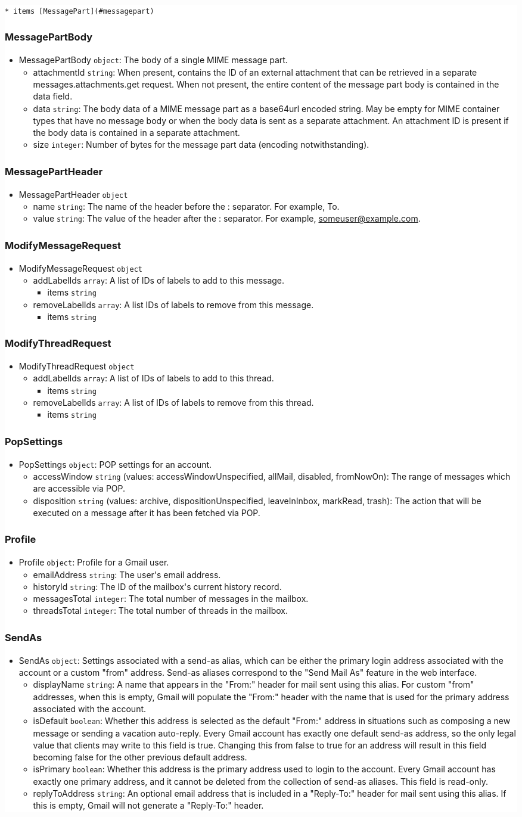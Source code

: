     * items [MessagePart](#messagepart)

### MessagePartBody
* MessagePartBody `object`: The body of a single MIME message part.
  * attachmentId `string`: When present, contains the ID of an external attachment that can be retrieved in a separate messages.attachments.get request. When not present, the entire content of the message part body is contained in the data field.
  * data `string`: The body data of a MIME message part as a base64url encoded string. May be empty for MIME container types that have no message body or when the body data is sent as a separate attachment. An attachment ID is present if the body data is contained in a separate attachment.
  * size `integer`: Number of bytes for the message part data (encoding notwithstanding).

### MessagePartHeader
* MessagePartHeader `object`
  * name `string`: The name of the header before the : separator. For example, To.
  * value `string`: The value of the header after the : separator. For example, someuser@example.com.

### ModifyMessageRequest
* ModifyMessageRequest `object`
  * addLabelIds `array`: A list of IDs of labels to add to this message.
    * items `string`
  * removeLabelIds `array`: A list IDs of labels to remove from this message.
    * items `string`

### ModifyThreadRequest
* ModifyThreadRequest `object`
  * addLabelIds `array`: A list of IDs of labels to add to this thread.
    * items `string`
  * removeLabelIds `array`: A list of IDs of labels to remove from this thread.
    * items `string`

### PopSettings
* PopSettings `object`: POP settings for an account.
  * accessWindow `string` (values: accessWindowUnspecified, allMail, disabled, fromNowOn): The range of messages which are accessible via POP.
  * disposition `string` (values: archive, dispositionUnspecified, leaveInInbox, markRead, trash): The action that will be executed on a message after it has been fetched via POP.

### Profile
* Profile `object`: Profile for a Gmail user.
  * emailAddress `string`: The user's email address.
  * historyId `string`: The ID of the mailbox's current history record.
  * messagesTotal `integer`: The total number of messages in the mailbox.
  * threadsTotal `integer`: The total number of threads in the mailbox.

### SendAs
* SendAs `object`: Settings associated with a send-as alias, which can be either the primary login address associated with the account or a custom "from" address. Send-as aliases correspond to the "Send Mail As" feature in the web interface.
  * displayName `string`: A name that appears in the "From:" header for mail sent using this alias. For custom "from" addresses, when this is empty, Gmail will populate the "From:" header with the name that is used for the primary address associated with the account.
  * isDefault `boolean`: Whether this address is selected as the default "From:" address in situations such as composing a new message or sending a vacation auto-reply. Every Gmail account has exactly one default send-as address, so the only legal value that clients may write to this field is true. Changing this from false to true for an address will result in this field becoming false for the other previous default address.
  * isPrimary `boolean`: Whether this address is the primary address used to login to the account. Every Gmail account has exactly one primary address, and it cannot be deleted from the collection of send-as aliases. This field is read-only.
  * replyToAddress `string`: An optional email address that is included in a "Reply-To:" header for mail sent using this alias. If this is empty, Gmail will not generate a "Reply-To:" header.